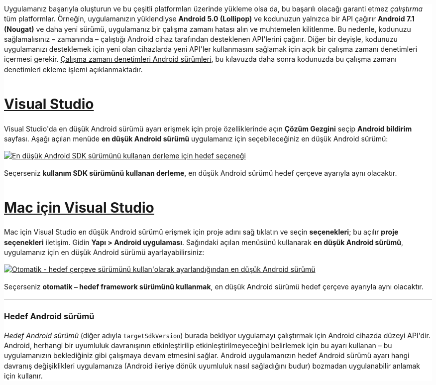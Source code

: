 Uygulamanız başarıyla oluşturun ve bu çeşitli platformları üzerinde yükleme olsa da, bu başarılı olacağı garanti etmez *çalıştırma* tüm platformlar. Örneğin, uygulamanızın yüklendiyse **Android 5.0 (Lollipop)** ve kodunuzun yalnızca bir API çağırır **Android 7.1 (Nougat)** ve daha yeni sürümü, uygulamanız bir çalışma zamanı hatası alın ve muhtemelen kilitlenme. Bu nedenle, kodunuzu sağlamalısınız &ndash; zamanında &ndash; çalıştığı Android cihaz tarafından desteklenen API'lerini çağırır. Diğer bir deyişle, kodunuzu uygulamanızı desteklemek için yeni olan cihazlarda yeni API'ler kullanmasını sağlamak için açık bir çalışma zamanı denetimleri içermesi gerekir.
[Çalışma zamanı denetimleri Android sürümleri](#runtimechecks), bu kılavuzda daha sonra kodunuzda bu çalışma zamanı denetimleri ekleme işlemi açıklanmaktadır.


# <a name="visual-studiotabvswin"></a>[Visual Studio](#tab/vswin)

Visual Studio'da en düşük Android sürümü ayarı erişmek için proje özelliklerinde açın **Çözüm Gezgini** seçip **Android bildirim** sayfası. Aşağı açılan menüde **en düşük Android sürümü** uygulamanız için seçebileceğiniz en düşük Android sürümü:

[![En düşük Android SDK sürümünü kullanan derleme için hedef seçeneği](android-api-levels-images/vs-minimum-version-sml.png)](android-api-levels-images/vs-minimum-version.png#lightbox)

Seçerseniz **kullanım SDK sürümünü kullanan derleme**, en düşük Android sürümü hedef çerçeve ayarıyla aynı olacaktır.

# <a name="visual-studio-for-mactabvsmac"></a>[Mac için Visual Studio](#tab/vsmac)

Mac için Visual Studio en düşük Android sürümü erişmek için proje adını sağ tıklatın ve seçin **seçenekleri**; bu açılır **proje seçenekleri** iletişim. Gidin **Yapı > Android uygulaması**.
Sağındaki açılan menüsünü kullanarak **en düşük Android sürümü**, uygulamanız için en düşük Android sürümü ayarlayabilirsiniz:

[![Otomatik - hedef çerçeve sürümünü kullan'olarak ayarlandığından en düşük Android sürümü](android-api-levels-images/xs-minimum-version-sml.png)](android-api-levels-images/xs-minimum-version.png#lightbox)

Seçerseniz **otomatik &ndash; hedef framework sürümünü kullanmak**, en düşük Android sürümü hedef çerçeve ayarıyla aynı olacaktır.

-----


<a name="target" />

### <a name="target-android-version"></a>Hedef Android sürümü

*Hedef Android sürümü* (diğer adıyla `targetSdkVersion`) burada bekliyor uygulamayı çalıştırmak için Android cihazda düzeyi API'dir. Android, herhangi bir uyumluluk davranışının etkinleştirilip etkinleştirilmeyeceğini belirlemek için bu ayarı kullanan &ndash; bu uygulamanızın beklediğiniz gibi çalışmaya devam etmesini sağlar. Android uygulamanızın hedef Android sürümü ayarı hangi davranış değişiklikleri uygulamanıza (Android ileriye dönük uyumluluk nasıl sağladığını budur) bozmadan uygulanabilir anlamak için kullanır.
